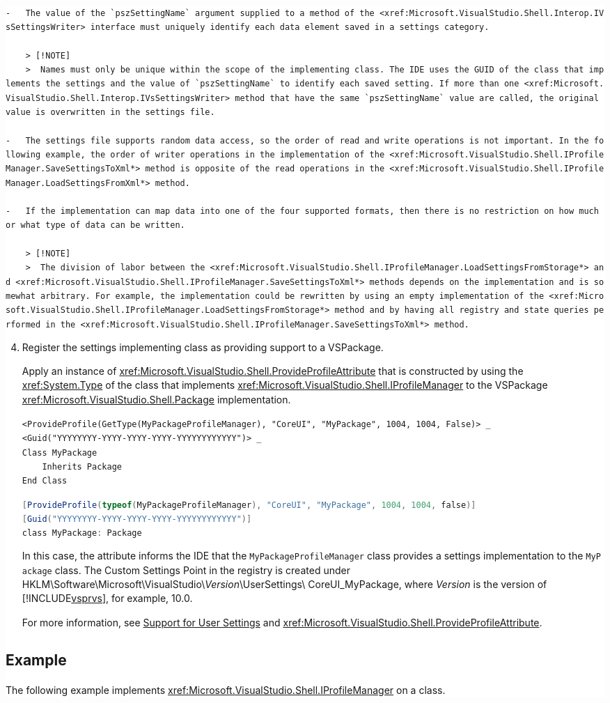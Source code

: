     -   The value of the `pszSettingName` argument supplied to a method of the <xref:Microsoft.VisualStudio.Shell.Interop.IVsSettingsWriter> interface must uniquely identify each data element saved in a settings category.  
  
        > [!NOTE]
        >  Names must only be unique within the scope of the implementing class. The IDE uses the GUID of the class that implements the settings and the value of `pszSettingName` to identify each saved setting. If more than one <xref:Microsoft.VisualStudio.Shell.Interop.IVsSettingsWriter> method that have the same `pszSettingName` value are called, the original value is overwritten in the settings file.  
  
    -   The settings file supports random data access, so the order of read and write operations is not important. In the following example, the order of writer operations in the implementation of the <xref:Microsoft.VisualStudio.Shell.IProfileManager.SaveSettingsToXml*> method is opposite of the read operations in the <xref:Microsoft.VisualStudio.Shell.IProfileManager.LoadSettingsFromXml*> method.  
  
    -   If the implementation can map data into one of the four supported formats, then there is no restriction on how much or what type of data can be written.  
  
        > [!NOTE]
        >  The division of labor between the <xref:Microsoft.VisualStudio.Shell.IProfileManager.LoadSettingsFromStorage*> and <xref:Microsoft.VisualStudio.Shell.IProfileManager.SaveSettingsToXml*> methods depends on the implementation and is somewhat arbitrary. For example, the implementation could be rewritten by using an empty implementation of the <xref:Microsoft.VisualStudio.Shell.IProfileManager.LoadSettingsFromStorage*> method and by having all registry and state queries performed in the <xref:Microsoft.VisualStudio.Shell.IProfileManager.SaveSettingsToXml*> method.  
  
4.  Register the settings implementing class as providing support to a VSPackage.  
  
     Apply an instance of <xref:Microsoft.VisualStudio.Shell.ProvideProfileAttribute> that is constructed by using the <xref:System.Type> of the class that implements <xref:Microsoft.VisualStudio.Shell.IProfileManager> to the VSPackage <xref:Microsoft.VisualStudio.Shell.Package> implementation.  
  
    ```vb#  
    <ProvideProfile(GetType(MyPackageProfileManager), "CoreUI", "MyPackage", 1004, 1004, False)> _   
    <Guid("YYYYYYYY-YYYY-YYYY-YYYY-YYYYYYYYYYYY")> _   
    Class MyPackage   
        Inherits Package   
    End Class  
    ```  
  
    ```c#  
    [ProvideProfile(typeof(MyPackageProfileManager), "CoreUI", "MyPackage", 1004, 1004, false)]  
    [Guid("YYYYYYYY-YYYY-YYYY-YYYY-YYYYYYYYYYYY")]  
    class MyPackage: Package   
    ```  
  
     In this case, the attribute informs the IDE that the `MyPackageProfileManager` class provides a settings implementation to the `MyPackage` class. The Custom Settings Point in the registry is created under HKLM\Software\Microsoft\VisualStudio\\*Version*\UserSettings\ CoreUI_MyPackage, where *Version* is the version of [!INCLUDE[vsprvs](../assembler/masm/includes/vsprvs_md.md)], for example, 10.0.  
  
     For more information, see [Support for User Settings](../Topic/Support%20for%20User%20Settings.md) and <xref:Microsoft.VisualStudio.Shell.ProvideProfileAttribute>.  
  
## Example  
 The following example implements <xref:Microsoft.VisualStudio.Shell.IProfileManager> on a class.  
  